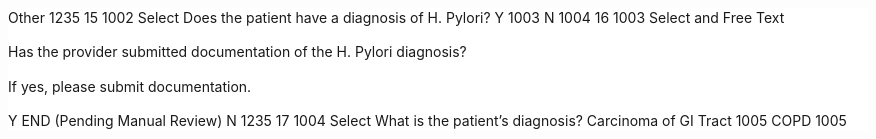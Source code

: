 <td></td>
<td></td>
<td></td>
<td></td>
<td></td>
<td>Other</td>
<td>1235</td>
</tr>
<tr class="odd">
<td>15</td>
<td>1002</td>
<td></td>
<td>Select</td>
<td>Does the patient have a diagnosis of H. Pylori?</td>
<td>Y</td>
<td>1003</td>
</tr>
<tr class="even">
<td></td>
<td></td>
<td></td>
<td></td>
<td></td>
<td>N</td>
<td>1004</td>
</tr>
<tr class="odd">
<td>16</td>
<td>1003</td>
<td></td>
<td>Select and Free Text</td>
<td><p>Has the provider submitted documentation of the H. Pylori diagnosis?</p>
<p>If yes, please submit documentation.</p></td>
<td>Y</td>
<td>END (Pending Manual Review)</td>
</tr>
<tr class="even">
<td></td>
<td></td>
<td></td>
<td></td>
<td></td>
<td>N</td>
<td>1235</td>
</tr>
<tr class="odd">
<td>17</td>
<td>1004</td>
<td></td>
<td>Select</td>
<td>What is the patient’s diagnosis?</td>
<td>Carcinoma of GI Tract</td>
<td>1005</td>
</tr>
<tr class="even">
<td></td>
<td></td>
<td></td>
<td></td>
<td></td>
<td>COPD</td>
<td>1005</td>
</tr>
<tr class="odd">